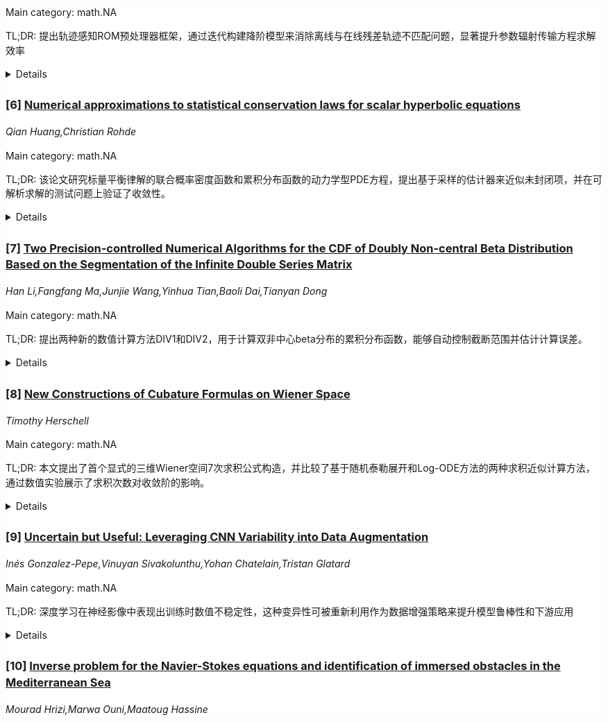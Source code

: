 Main category: math.NA

TL;DR: 提出轨迹感知ROM预处理器框架，通过迭代构建降阶模型来消除离线与在线残差轨迹不匹配问题，显著提升参数辐射传输方程求解效率


<details><summary>Details</summary></details>


### [6] [Numerical approximations to statistical conservation laws for scalar hyperbolic equations](https://arxiv.org/abs/2509.05039)
*Qian Huang,Christian Rohde*

Main category: math.NA

TL;DR: 该论文研究标量平衡律解的联合概率密度函数和累积分布函数的动力学型PDE方程，提出基于采样的估计器来近似未封闭项，并在可解析求解的测试问题上验证了收敛性。


<details><summary>Details</summary></details>


### [7] [Two Precision-controlled Numerical Algorithms for the CDF of Doubly Non-central Beta Distribution Based on the Segmentation of the Infinite Double Series Matrix](https://arxiv.org/abs/2509.05045)
*Han Li,Fangfang Ma,Junjie Wang,Yinhua Tian,Baoli Dai,Tianyan Dong*

Main category: math.NA

TL;DR: 提出两种新的数值计算方法DIV1和DIV2，用于计算双非中心beta分布的累积分布函数，能够自动控制截断范围并估计计算误差。


<details><summary>Details</summary></details>


### [8] [New Constructions of Cubature Formulas on Wiener Space](https://arxiv.org/abs/2509.05236)
*Timothy Herschell*

Main category: math.NA

TL;DR: 本文提出了首个显式的三维Wiener空间7次求积公式构造，并比较了基于随机泰勒展开和Log-ODE方法的两种求积近似计算方法，通过数值实验展示了求积次数对收敛阶的影响。


<details><summary>Details</summary></details>


### [9] [Uncertain but Useful: Leveraging CNN Variability into Data Augmentation](https://arxiv.org/abs/2509.05238)
*Inés Gonzalez-Pepe,Vinuyan Sivakolunthu,Yohan Chatelain,Tristan Glatard*

Main category: math.NA

TL;DR: 深度学习在神经影像中表现出训练时数值不稳定性，这种变异性可被重新利用作为数据增强策略来提升模型鲁棒性和下游应用


<details><summary>Details</summary></details>


### [10] [Inverse problem for the Navier-Stokes equations and identification of immersed obstacles in the Mediterranean Sea](https://arxiv.org/abs/2509.05287)
*Mourad Hrizi,Marwa Ouni,Maatoug Hassine*
